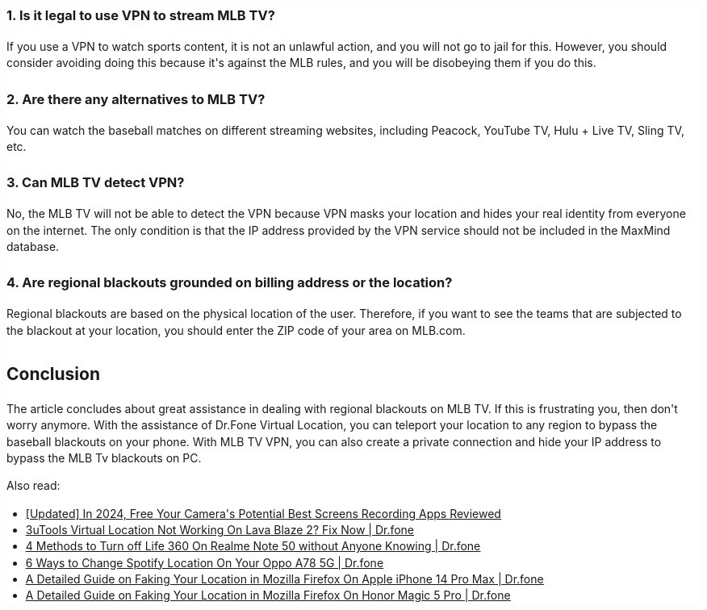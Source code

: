 
### **1\. Is it legal to use VPN to stream MLB TV?**

If you use a VPN to watch sports content, it is not an unlawful action, and you will not go to jail for this. However, you should consider avoiding doing this because it's against the MLB rules, and you will be disobeying them if you do this.

### **2\. Are there any alternatives to MLB TV?**

You can watch the baseball matches on different streaming websites, including Peacock, YouTube TV, Hulu + Live TV, Sling TV, etc.

### **3\. Can MLB TV detect VPN?**

No, the MLB TV will not be able to detect the VPN because VPN masks your location and hides your real identity from everyone on the internet. The only condition is that the IP address provided by the VPN service should not be included in the MaxMind database.

### 4\. **Are regional blackouts grounded on billing address or the location?**

Regional blackouts are based on the physical location of the user. Therefore, if you want to see the teams that are subjected to the blackout at your location, you should enter the ZIP code of your area on MLB.com.

## Conclusion

The article concludes about great assistance in dealing with regional blackouts on MLB TV. If this is frustrating you, then don't worry anymore. With the assistance of Dr.Fone Virtual Location, you can teleport your location to any region to bypass the baseball blackouts on your phone. With MLB TV VPN, you can also create a private connection and hide your IP address to bypass the MLB Tv blackouts on PC.

<ins class="adsbygoogle"
     style="display:block"
     data-ad-format="autorelaxed"
     data-ad-client="ca-pub-7571918770474297"
     data-ad-slot="1223367746"></ins>
<ins class="adsbygoogle"
     style="display:block"
     data-ad-client="ca-pub-7571918770474297"
     data-ad-slot="8358498916"
     data-ad-format="auto"
     data-full-width-responsive="true"></ins>

<span class="atpl-alsoreadstyle">Also read:</span>
<div><ul>
<li><a href="https://on-screen-recording.techidaily.com/updated-in-2024-free-your-cameras-potential-best-screens-recording-apps-reviewed/"><u>[Updated] In 2024, Free Your Camera's Potential Best Screens Recording Apps Reviewed</u></a></li>
<li><a href="https://location-fake.techidaily.com/3utools-virtual-location-not-working-on-lava-blaze-2-fix-now-drfone-by-drfone-virtual-android/"><u>3uTools Virtual Location Not Working On Lava Blaze 2? Fix Now | Dr.fone</u></a></li>
<li><a href="https://location-fake.techidaily.com/4-methods-to-turn-off-life-360-on-realme-note-50-without-anyone-knowing-drfone-by-drfone-virtual-android/"><u>4 Methods to Turn off Life 360 On Realme Note 50 without Anyone Knowing | Dr.fone</u></a></li>
<li><a href="https://location-fake.techidaily.com/6-ways-to-change-spotify-location-on-your-oppo-a78-5g-drfone-by-drfone-virtual-android/"><u>6 Ways to Change Spotify Location On Your Oppo A78 5G | Dr.fone</u></a></li>
<li><a href="https://location-fake.techidaily.com/a-detailed-guide-on-faking-your-location-in-mozilla-firefox-on-apple-iphone-14-pro-max-drfone-by-drfone-virtual-ios/"><u>A Detailed Guide on Faking Your Location in Mozilla Firefox On Apple iPhone 14 Pro Max | Dr.fone</u></a></li>
<li><a href="https://location-fake.techidaily.com/a-detailed-guide-on-faking-your-location-in-mozilla-firefox-on-honor-magic-5-pro-drfone-by-drfone-virtual-android/"><u>A Detailed Guide on Faking Your Location in Mozilla Firefox On Honor Magic 5 Pro | Dr.fone</u></a></li>